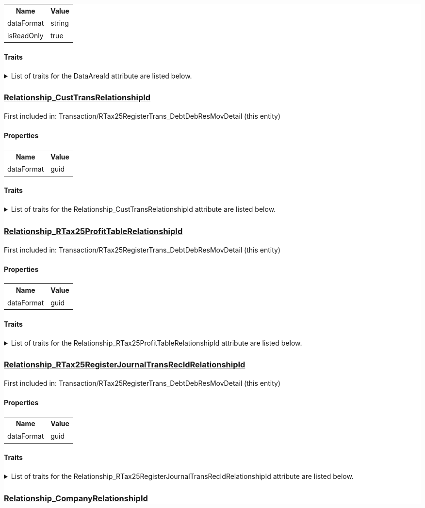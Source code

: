 <table><tr><th>Name</th><th>Value</th></tr><tr><td>dataFormat</td><td>string</td></tr><tr><td>isReadOnly</td><td>true</td></tr></table>

#### Traits

<details><summary>List of traits for the DataAreaId attribute are listed below.</summary></details>

### <a href=#Relationship_CustTransRelationshipId name="Relationship_CustTransRelationshipId">Relationship_CustTransRelationshipId</a>

First included in: Transaction/RTax25RegisterTrans_DebtDebResMovDetail (this entity)  

#### Properties

<table><tr><th>Name</th><th>Value</th></tr><tr><td>dataFormat</td><td>guid</td></tr></table>

#### Traits

<details><summary>List of traits for the Relationship_CustTransRelationshipId attribute are listed below.</summary></details>

### <a href=#Relationship_RTax25ProfitTableRelationshipId name="Relationship_RTax25ProfitTableRelationshipId">Relationship_RTax25ProfitTableRelationshipId</a>

First included in: Transaction/RTax25RegisterTrans_DebtDebResMovDetail (this entity)  

#### Properties

<table><tr><th>Name</th><th>Value</th></tr><tr><td>dataFormat</td><td>guid</td></tr></table>

#### Traits

<details><summary>List of traits for the Relationship_RTax25ProfitTableRelationshipId attribute are listed below.</summary></details>

### <a href=#Relationship_RTax25RegisterJournalTransRecIdRelationshipId name="Relationship_RTax25RegisterJournalTransRecIdRelationshipId">Relationship_RTax25RegisterJournalTransRecIdRelationshipId</a>

First included in: Transaction/RTax25RegisterTrans_DebtDebResMovDetail (this entity)  

#### Properties

<table><tr><th>Name</th><th>Value</th></tr><tr><td>dataFormat</td><td>guid</td></tr></table>

#### Traits

<details><summary>List of traits for the Relationship_RTax25RegisterJournalTransRecIdRelationshipId attribute are listed below.</summary></details>

### <a href=#Relationship_CompanyRelationshipId name="Relationship_CompanyRelationshipId">Relationship_CompanyRelationshipId</a>
